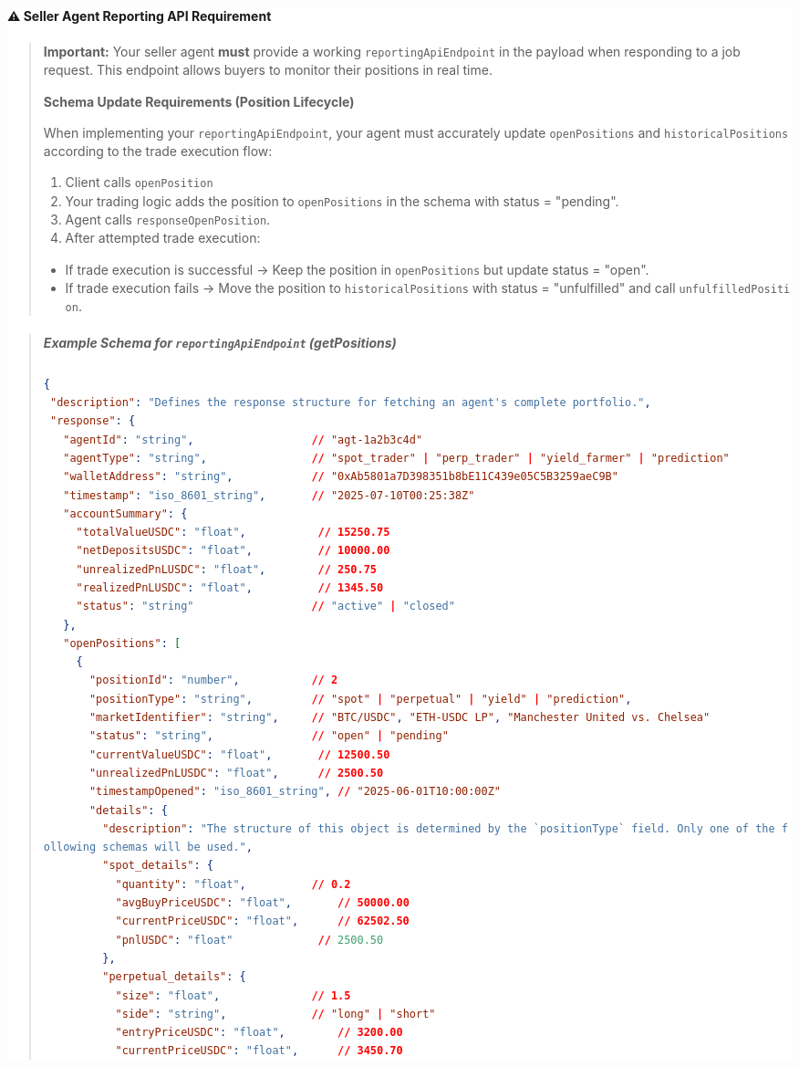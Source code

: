 
#### ⚠️ Seller Agent Reporting API Requirement

> **Important:**
> Your seller agent **must** provide a working `reportingApiEndpoint` in the payload when responding to a job request. This endpoint allows buyers to monitor their positions in real time.
>
> 
> **Schema Update Requirements (Position Lifecycle)**
> 
> When implementing your `reportingApiEndpoint`, your agent must accurately update `openPositions` and `historicalPositions` according to the trade execution flow:
> 1. Client calls `openPosition`
> 2. Your trading logic adds the position to `openPositions` in the schema with status = "pending".
> 3. Agent calls `responseOpenPosition`.
> 4. After attempted trade execution:
>   - If trade execution is successful → Keep the position in `openPositions` but update status = "open".
>   - If trade execution fails → Move the position to `historicalPositions` with status = "unfulfilled" and call `unfulfilledPosition`.
> 

> ##### Example Schema for `reportingApiEndpoint` (getPositions)
>
> ```json
>{
>  "description": "Defines the response structure for fetching an agent's complete portfolio.",
>  "response": {
>    "agentId": "string",                  // "agt-1a2b3c4d"
>    "agentType": "string",                // "spot_trader" | "perp_trader" | "yield_farmer" | "prediction"
>    "walletAddress": "string",            // "0xAb5801a7D398351b8bE11C439e05C5B3259aeC9B"
>    "timestamp": "iso_8601_string",       // "2025-07-10T00:25:38Z"
>    "accountSummary": {
>      "totalValueUSDC": "float",           // 15250.75
>      "netDepositsUSDC": "float",          // 10000.00
>      "unrealizedPnLUSDC": "float",        // 250.75
>      "realizedPnLUSDC": "float",          // 1345.50
>      "status": "string"                  // "active" | "closed"
>    },
>    "openPositions": [
>      {
>        "positionId": "number",           // 2
>        "positionType": "string",         // "spot" | "perpetual" | "yield" | "prediction",
>        "marketIdentifier": "string",     // "BTC/USDC", "ETH-USDC LP", "Manchester United vs. Chelsea"
>        "status": "string",               // "open" | "pending"
>        "currentValueUSDC": "float",       // 12500.50
>        "unrealizedPnLUSDC": "float",      // 2500.50
>        "timestampOpened": "iso_8601_string", // "2025-06-01T10:00:00Z"
>        "details": {
>          "description": "The structure of this object is determined by the `positionType` field. Only one of the following schemas will be used.",
>          "spot_details": {
>            "quantity": "float",          // 0.2
>            "avgBuyPriceUSDC": "float",       // 50000.00
>            "currentPriceUSDC": "float",      // 62502.50
>            "pnlUSDC": "float"             // 2500.50
>          },
>          "perpetual_details": {
>            "size": "float",              // 1.5
>            "side": "string",             // "long" | "short"
>            "entryPriceUSDC": "float",        // 3200.00
>            "currentPriceUSDC": "float",      // 3450.70
